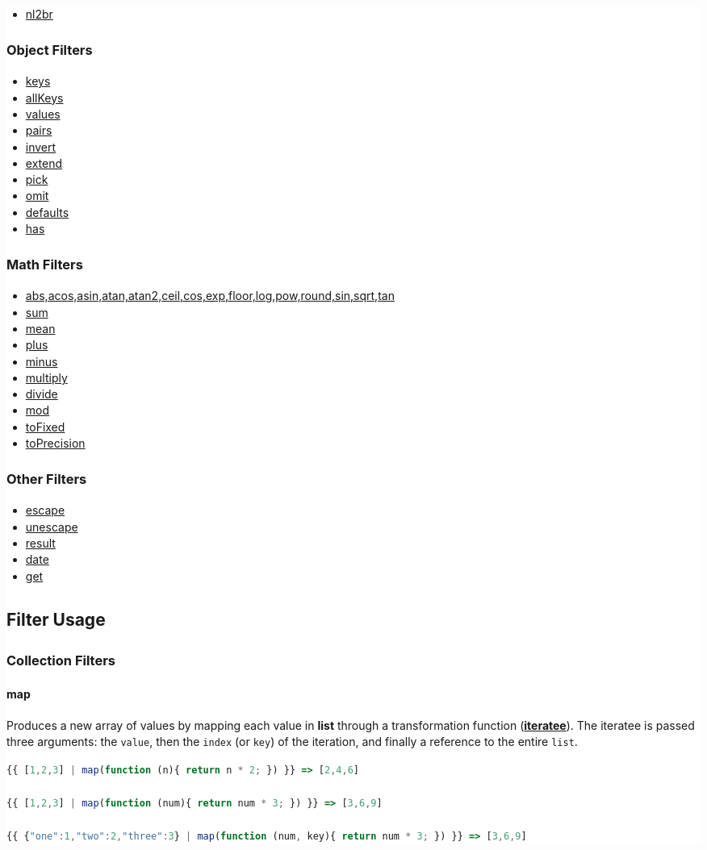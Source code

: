 + [nl2br](#nl2br)

### Object Filters

- [keys](#keys)
- [allKeys](#allkeys)
- [values](#values)
- [pairs](#pairs)
- [invert](#invert)
- [extend](#extend)
- [pick](#pick)
- [omit](#omit)
- [defaults](#defaults)
- [has](#has)

### Math Filters

+ [abs,acos,asin,atan,atan2,ceil,cos,exp,floor,log,pow,round,sin,sqrt,tan](#math-method-function)
+ [sum](#sum)
+ [mean](#mean)
+ [plus](#plus)
+ [minus](#minus)
+ [multiply](#multiply)
+ [divide](#divide)
+ [mod](#mod)
+ [toFixed](#tofixed)
+ [toPrecision](#toprecision)


### Other Filters

- [escape](#escape)
- [unescape](#unescape)
- [result](#result)
- [date](#date)
- [get](#get)


## Filter Usage

### Collection Filters

#### map

Produces a new array of values by mapping each value in **list** through a transformation function ([**iteratee**](#iteratee)). The iteratee is passed three arguments: the `value`, then the `index` (or `key`) of the iteration, and finally a reference to the entire `list`.

```javascript
{{ [1,2,3] | map(function (n){ return n * 2; }) }} => [2,4,6]

{{ [1,2,3] | map(function (num){ return num * 3; }) }} => [3,6,9]

{{ {"one":1,"two":2,"three":3} | map(function (num, key){ return num * 3; }) }} => [3,6,9]
```
